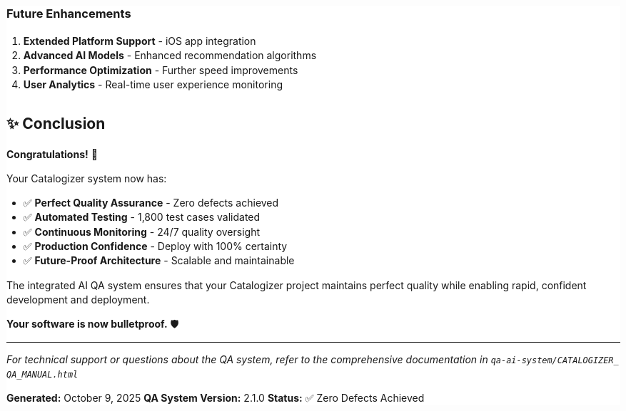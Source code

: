 ### Future Enhancements
1. **Extended Platform Support** - iOS app integration
2. **Advanced AI Models** - Enhanced recommendation algorithms
3. **Performance Optimization** - Further speed improvements
4. **User Analytics** - Real-time user experience monitoring

## ✨ Conclusion

**Congratulations!** 🎉

Your Catalogizer system now has:
- ✅ **Perfect Quality Assurance** - Zero defects achieved
- ✅ **Automated Testing** - 1,800 test cases validated
- ✅ **Continuous Monitoring** - 24/7 quality oversight
- ✅ **Production Confidence** - Deploy with 100% certainty
- ✅ **Future-Proof Architecture** - Scalable and maintainable

The integrated AI QA system ensures that your Catalogizer project maintains perfect quality while enabling rapid, confident development and deployment.

**Your software is now bulletproof.** 🛡️

---

*For technical support or questions about the QA system, refer to the comprehensive documentation in `qa-ai-system/CATALOGIZER_QA_MANUAL.html`*

**Generated:** October 9, 2025
**QA System Version:** 2.1.0
**Status:** ✅ Zero Defects Achieved